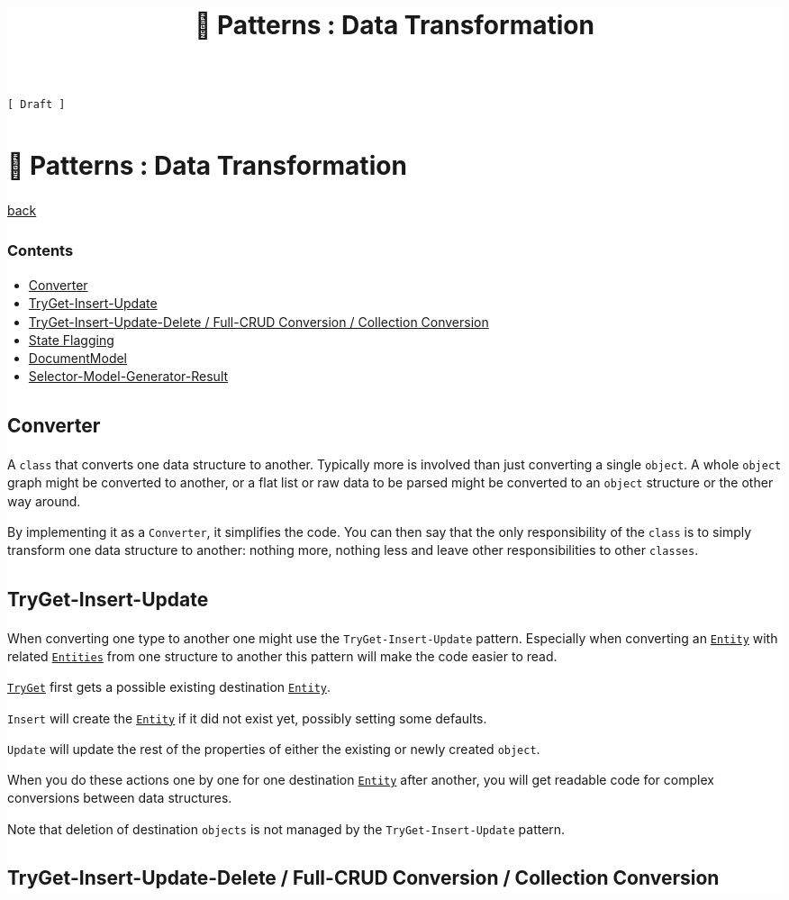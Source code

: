 ﻿---
title: "🐛 Patterns : Data Transformation"
redirect_from:
  - /patterns/data-transformation.md
---

`[ Draft ]`

🐛 Patterns : Data Transformation
==================================

[back](patterns.md)

<h3>Contents</h3>

- [Converter](#converter)
- [TryGet-Insert-Update](#tryget-insert-update)
- [TryGet-Insert-Update-Delete / Full-CRUD Conversion / Collection Conversion](#tryget-insert-update-delete--full-crud-conversion--collection-conversion)
- [State Flagging](#state-flagging)
- [DocumentModel](#documentmodel)
- [Selector-Model-Generator-Result](#selector-model-generator-result)


Converter
---------

A `class` that converts one data structure to another. Typically more is involved than just converting a single `object`. A whole `object` graph might be converted to another, or a flat list or raw data to be parsed might be converted to an `object` structure or the other way around.

By implementing it as a `Converter`, it simplifies the code. You can then say that the only responsibility of the `class` is to simply transform one data structure to another: nothing more, nothing less and leave other responsibilities to other `classes`.


TryGet-Insert-Update
--------------------

When converting one type to another one might use the `TryGet-Insert-Update` pattern. Especially when converting an [`Entity`](patterns/data-access.md#entities) with related [`Entities`](patterns/data-access.md##entities) from one structure to another this pattern will make the code easier to read.

[`TryGet`](patterns/other.md#tryget) first gets a possible existing destination [`Entity`](patterns/data-access.md#entities).

`Insert` will create the [`Entity`](patterns/data-access.md#entities) if it did not exist yet, possibly setting some defaults.

`Update` will update the rest of the properties of either the existing or newly created `object`.

When you do these actions one by one for one destination [`Entity`](patterns/data-access.md#entities) after another, you will get readable code for complex conversions between data structures.

Note that deletion of destination `objects` is not managed by the `TryGet-Insert-Update` pattern.


TryGet-Insert-Update-Delete / Full-CRUD Conversion / Collection Conversion
--------------------------------------------------------------------------
